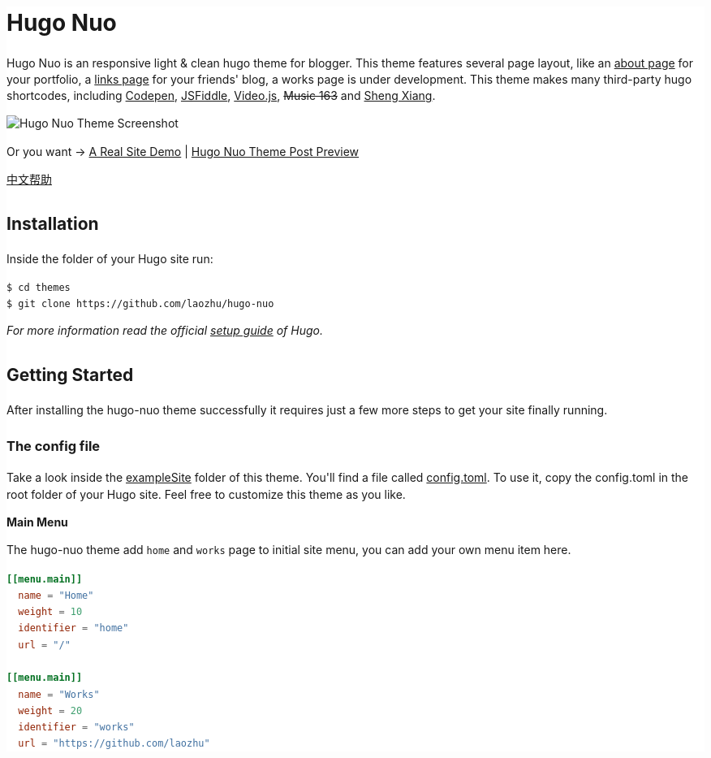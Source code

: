 Hugo Nuo
========

Hugo Nuo is an responsive light & clean hugo theme for blogger. This theme features several page layout, like an [about page](https://laozhu.me/about/) for your portfolio, a [links page](https://laozhu.me/links/) for your friends' blog, a works page is under development. This theme makes many third-party hugo shortcodes, including [Codepen](https://codepen.io/), [JSFiddle](https://jsfiddle.net/), [Video.js](http://videojs.com/), ~~Music 163~~ and [Sheng Xiang](https://ppt.baomitu.com/).

![Hugo Nuo Theme Screenshot](https://raw.githubusercontent.com/laozhu/hugo-nuo/master/images/screenshot.png)

Or you want → [A Real Site Demo](https://laozhu.me) | [Hugo Nuo Theme Post Preview](https://laozhu.me/post/hugo-nuo-post-preview/)

[中文帮助](https://laozhu.me/post/hugo-nuo-theme/)

## Installation

Inside the folder of your Hugo site run:

```bash
$ cd themes
$ git clone https://github.com/laozhu/hugo-nuo
```

*For more information read the official [setup guide](https://gohugo.io/overview/installing/) of Hugo.*

## Getting Started

After installing the hugo-nuo theme successfully it requires just a few more steps to get your site finally running.

### The config file

Take a look inside the [exampleSite](https://github.com/laozhu/hugo-nuo/tree/master/exampleSite) folder of this theme. You'll find a file called [config.toml](https://github.com/laozhu/hugo-nuo/blob/master/exampleSite/config.toml). To use it, copy the config.toml in the root folder of your Hugo site. Feel free to customize this theme as you like.

**Main Menu**

The hugo-nuo theme add `home` and `works` page to initial site menu, you can add your own menu item here.

```toml
[[menu.main]]
  name = "Home"
  weight = 10
  identifier = "home"
  url = "/"

[[menu.main]]
  name = "Works"
  weight = 20
  identifier = "works"
  url = "https://github.com/laozhu"
```
